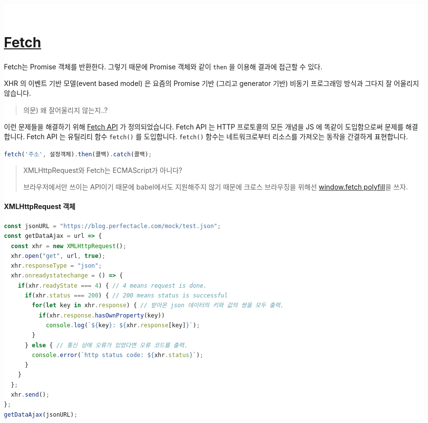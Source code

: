 

<br/>



# [Fetch](#http://hacks.mozilla.or.kr/2015/05/this-api-is-so-fetching/)

Fetch는 Promise 객체를 반환한다. 그렇기 때문에 Promise 객체와 같이 `then` 을 이용해 결과에 접근할 수 있다.

XHR 의 이벤트 기반 모델(event based model) 은 요즘의 Promise 기반 (그리고 generator 기반) 비동기 프로그래밍 방식과 그다지 잘 어울리지 않습니다. 

> 의문) 왜 잘어울리지 않는지..? 

이런 문제들을 해결하기 위해 [Fetch API](https://developer.mozilla.org/en-US/docs/Web/API/Fetch_API) 가 정의되었습니다. Fetch API 는 HTTP 프로토콜의 모든 개념을 JS 에 똑같이 도입함으로써 문제를 해결합니다. Fetch API 는 유틸리티 함수 `fetch()` 를 도입합니다. `fetch()` 함수는 네트워크로부터 리소스를 가져오는 동작을 간결하게 표현합니다.

```js
fetch('주소', 설정객체).then(콜백).catch(콜백);
```

> XMLHttpRequest와 Fetch는 ECMAScript가 아니다?
>
> 브라우저에서만 쓰이는 API이기 때문에 babel에서도 지원해주지 않기 때문에 크로스 브라우징을 위해선 [window.fetch polyfill](https://github.com/github/fetch)을 쓰자.



#### XMLHttpRequest 객체

```js
const jsonURL = "https://blog.perfectacle.com/mock/test.json";
const getDataAjax = url => {
  const xhr = new XMLHttpRequest();
  xhr.open("get", url, true);
  xhr.responseType = "json";
  xhr.onreadystatechange = () => {
    if(xhr.readyState === 4) { // 4 means request is done.
      if(xhr.status === 200) { // 200 means status is successful
        for(let key in xhr.response) { // 받아온 json 데이터의 키와 값의 쌍을 모두 출력.
          if(xhr.response.hasOwnProperty(key))
            console.log(`${key}: ${xhr.response[key]}`);
        }
      } else { // 통신 상에 오류가 있었다면 오류 코드를 출력.
        console.error(`http status code: ${xhr.status}`);
      }
    }
  };
  xhr.send();
};
getDataAjax(jsonURL);
```

